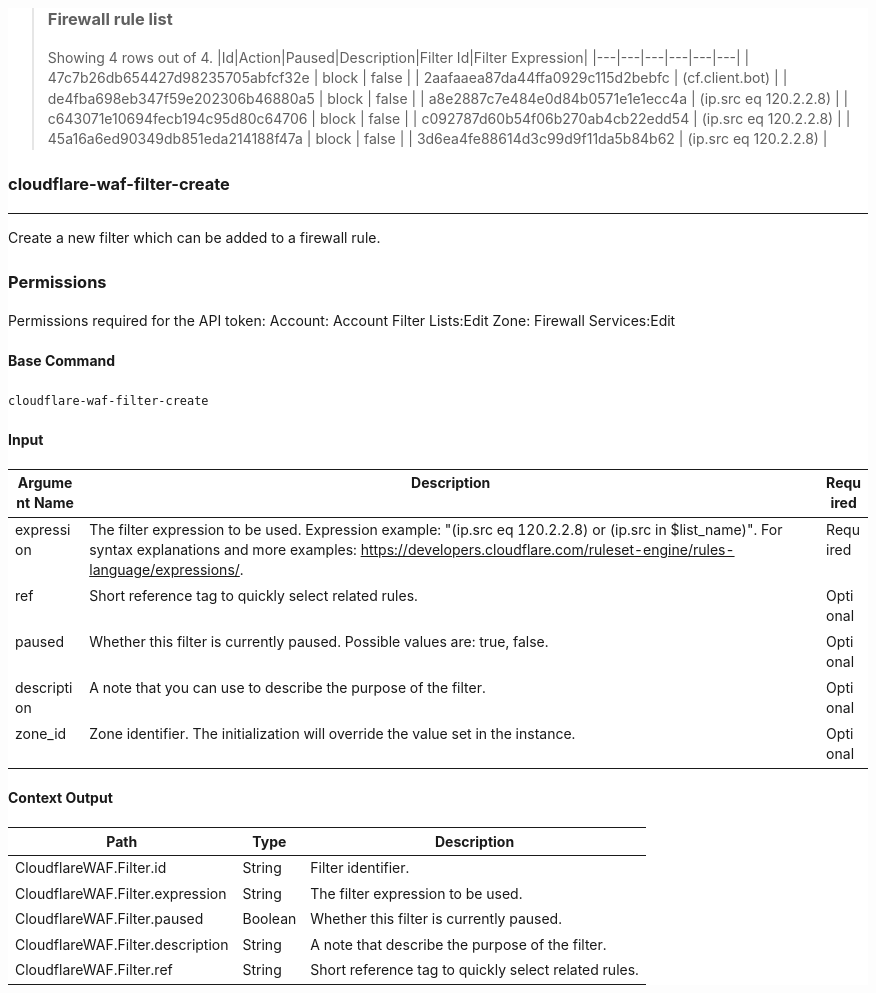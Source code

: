>### Firewall rule list
>Showing 4 rows out of 4.
>|Id|Action|Paused|Description|Filter Id|Filter Expression|
>|---|---|---|---|---|---|
>| 47c7b26db654427d98235705abfcf32e | block | false |  | 2aafaaea87da44ffa0929c115d2bebfc | (cf.client.bot) |
>| de4fba698eb347f59e202306b46880a5 | block | false |  | a8e2887c7e484e0d84b0571e1e1ecc4a | (ip.src eq 120.2.2.8) |
>| c643071e10694fecb194c95d80c64706 | block | false |  | c092787d60b54f06b270ab4cb22edd54 | (ip.src eq 120.2.2.8) |
>| 45a16a6ed90349db851eda214188f47a | block | false |  | 3d6ea4fe88614d3c99d9f11da5b84b62 | (ip.src eq 120.2.2.8) |


### cloudflare-waf-filter-create 
***
Create a new filter which can be added to a firewall rule.

### Permissions

Permissions required for the API token:
Account: Account Filter Lists:Edit
Zone: Firewall Services:Edit


#### Base Command

`cloudflare-waf-filter-create`
#### Input

| **Argument Name** | **Description** | **Required** |
| --- | --- | --- |
| expression | The filter expression to be used. Expression example: "(ip.src eq 120.2.2.8) or (ip.src in $list_name)". For syntax explanations and more examples: https://developers.cloudflare.com/ruleset-engine/rules-language/expressions/. | Required |
| ref | Short reference tag to quickly select related rules. | Optional | 
| paused | Whether this filter is currently paused. Possible values are: true, false. | Optional | 
| description | A note that you can use to describe the purpose of the filter. | Optional | 
| zone_id | Zone identifier. The initialization will override the value set in the instance. | Optional | 


#### Context Output

| **Path** | **Type** | **Description** |
| --- | --- | --- |
| CloudflareWAF.Filter.id | String | Filter identifier. | 
| CloudflareWAF.Filter.expression | String | The filter expression to be used. | 
| CloudflareWAF.Filter.paused | Boolean | Whether this filter is currently paused. | 
| CloudflareWAF.Filter.description | String | A note that describe the purpose of the filter. | 
| CloudflareWAF.Filter.ref | String | Short reference tag to quickly select related rules. | 
